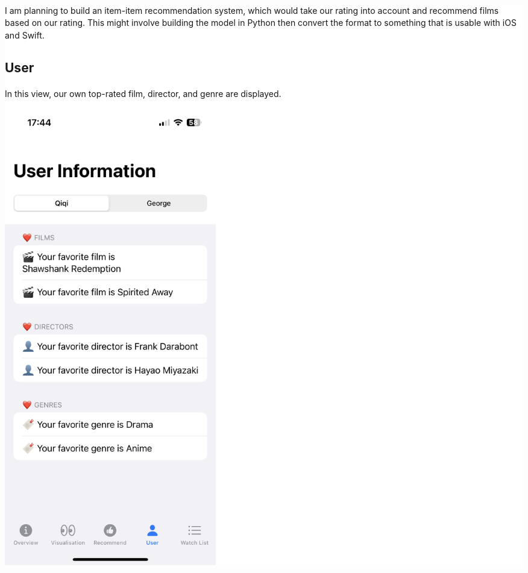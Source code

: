 I am planning to build an item-item recommendation system, which would take our rating into account and recommend films
based on our rating. This might involve building the model in Python then convert the format to something that is usable
with iOS and Swift. 

## User

In this view, our own top-rated film, director, and genre are displayed. 

<p float="left">
    <img src='/images/ios-user.png' width="350"/>